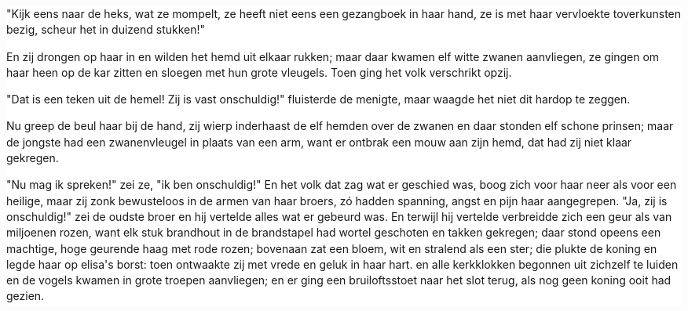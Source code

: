 "Kijk eens naar de heks, wat ze mompelt, ze heeft niet eens een
gezangboek in haar hand, ze is met haar vervloekte toverkunsten bezig,
scheur het in duizend stukken!"

En zij drongen op haar in en wilden het hemd uit elkaar rukken; maar
daar kwamen elf witte zwanen aanvliegen, ze gingen om haar heen op de
kar zitten en sloegen met hun grote vleugels. Toen ging het volk
verschrikt opzij.

"Dat is een teken uit de hemel! Zij is vast onschuldig!" fluisterde de
menigte, maar waagde het niet dit hardop te zeggen.

Nu greep de beul haar bij de hand, zij wierp inderhaast de elf hemden
over de zwanen en daar stonden elf schone prinsen; maar de jongste had
een zwanenvleugel in plaats van een arm, want er ontbrak een mouw aan
zijn hemd, dat had zij niet klaar gekregen.

"Nu mag ik spreken!" zei ze, "ik ben onschuldig!" En het volk dat
zag wat er geschied was, boog zich voor haar neer als voor een heilige,
maar zij zonk bewusteloos in de armen van haar broers, zó hadden
spanning, angst en pijn haar aangegrepen. "Ja, zij is onschuldig!" zei
de oudste broer en hij vertelde alles wat er gebeurd was. En terwijl hij
vertelde verbreidde zich een geur als van miljoenen rozen, want elk stuk
brandhout in de brandstapel had wortel geschoten en takken gekregen;
daar stond opeens een machtige, hoge geurende haag met rode rozen;
bovenaan zat een bloem, wit en stralend als een ster; die plukte de
koning en legde haar op elisa's borst: toen ontwaakte zij met vrede en
geluk in haar hart. en alle kerkklokken begonnen uit zichzelf te luiden
en de vogels kwamen in grote troepen aanvliegen; en er ging een
bruiloftsstoet naar het slot terug, als nog geen koning ooit had gezien.
